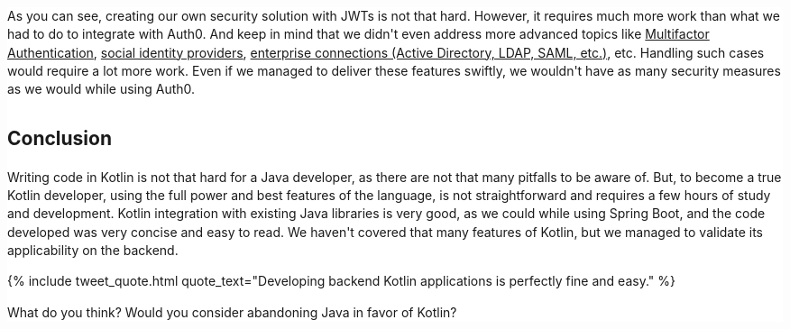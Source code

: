 As you can see, creating our own security solution with JWTs is not that hard. However, it requires much more work than what we had to do to integrate with Auth0. And keep in mind that we didn't even address more advanced topics like [Multifactor Authentication](https://auth0.com/multifactor-authentication), [social identity providers](https://auth0.com/user-management), [enterprise connections (Active Directory, LDAP, SAML, etc.)](https://auth0.com/enterprise), etc. Handling such cases would require a lot more work. Even if we managed to deliver these features swiftly, we wouldn't have as many security measures as we would while using Auth0.

## Conclusion

Writing code in Kotlin is not that hard for a Java developer, as there are not that many pitfalls to be aware of. But, to become a true Kotlin developer, using the full power and best features of the language, is not straightforward and requires a few hours of study and development. Kotlin integration with existing Java libraries is very good, as we could while using Spring Boot, and the code developed was very concise and easy to read. We haven't covered that many features of Kotlin, but we managed to validate its applicability on the backend.

{% include tweet_quote.html quote_text="Developing backend Kotlin applications is perfectly fine and easy." %}

What do you think? Would you consider abandoning Java in favor of Kotlin?
